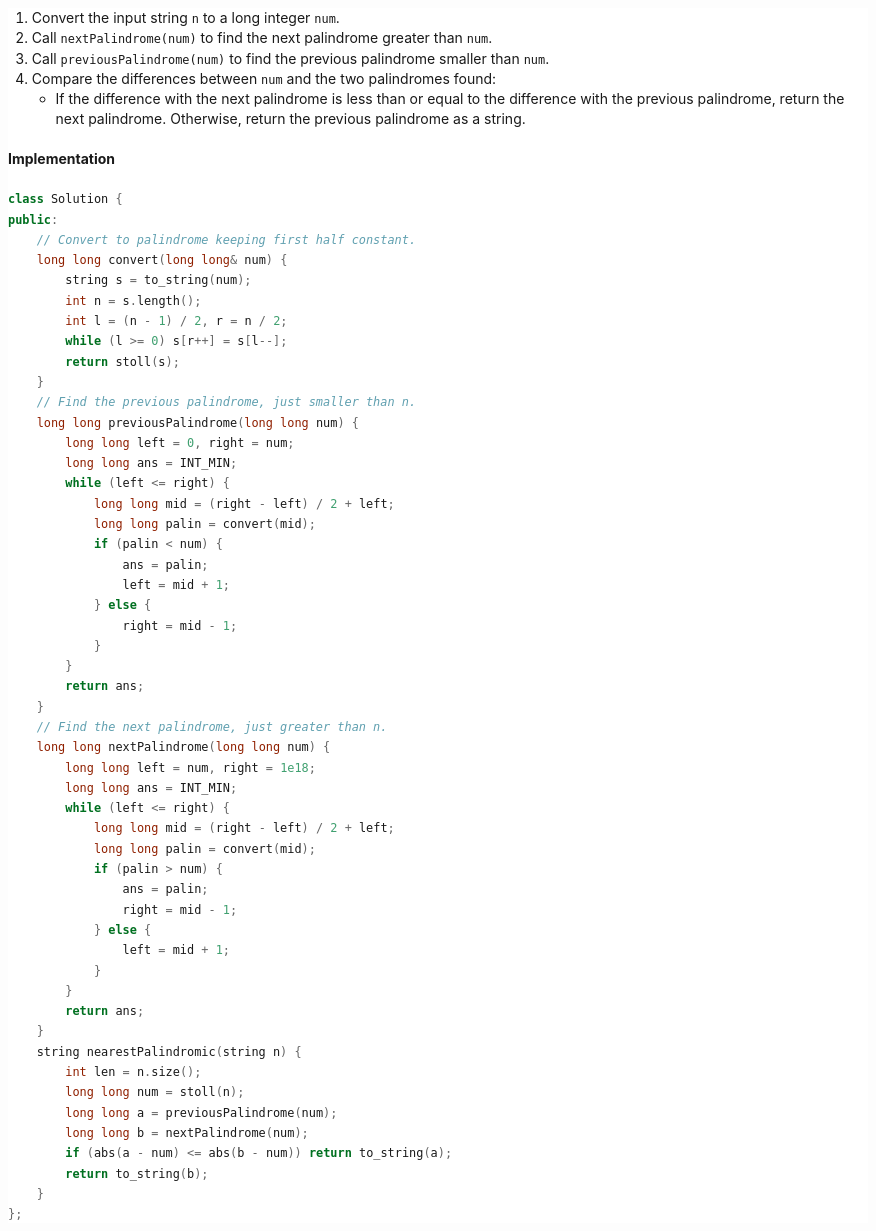 1. Convert the input string `n` to a long integer `num`.
2. Call `nextPalindrome(num)` to find the next palindrome greater than `num`.
3. Call `previousPalindrome(num)` to find the previous palindrome smaller than `num`.
4. Compare the differences between `num` and the two palindromes found:
    - If the difference with the next palindrome is less than or equal to the difference with the previous palindrome, return the next palindrome. Otherwise, return the previous palindrome as a string.

#### Implementation

```cpp
class Solution {
public:
    // Convert to palindrome keeping first half constant.
    long long convert(long long& num) {
        string s = to_string(num);
        int n = s.length();
        int l = (n - 1) / 2, r = n / 2;
        while (l >= 0) s[r++] = s[l--];
        return stoll(s);
    }
    // Find the previous palindrome, just smaller than n.
    long long previousPalindrome(long long num) {
        long long left = 0, right = num;
        long long ans = INT_MIN;
        while (left <= right) {
            long long mid = (right - left) / 2 + left;
            long long palin = convert(mid);
            if (palin < num) {
                ans = palin;
                left = mid + 1;
            } else {
                right = mid - 1;
            }
        }
        return ans;
    }
    // Find the next palindrome, just greater than n.
    long long nextPalindrome(long long num) {
        long long left = num, right = 1e18;
        long long ans = INT_MIN;
        while (left <= right) {
            long long mid = (right - left) / 2 + left;
            long long palin = convert(mid);
            if (palin > num) {
                ans = palin;
                right = mid - 1;
            } else {
                left = mid + 1;
            }
        }
        return ans;
    }
    string nearestPalindromic(string n) {
        int len = n.size();
        long long num = stoll(n);
        long long a = previousPalindrome(num);
        long long b = nextPalindrome(num);
        if (abs(a - num) <= abs(b - num)) return to_string(a);
        return to_string(b);
    }
};
```
